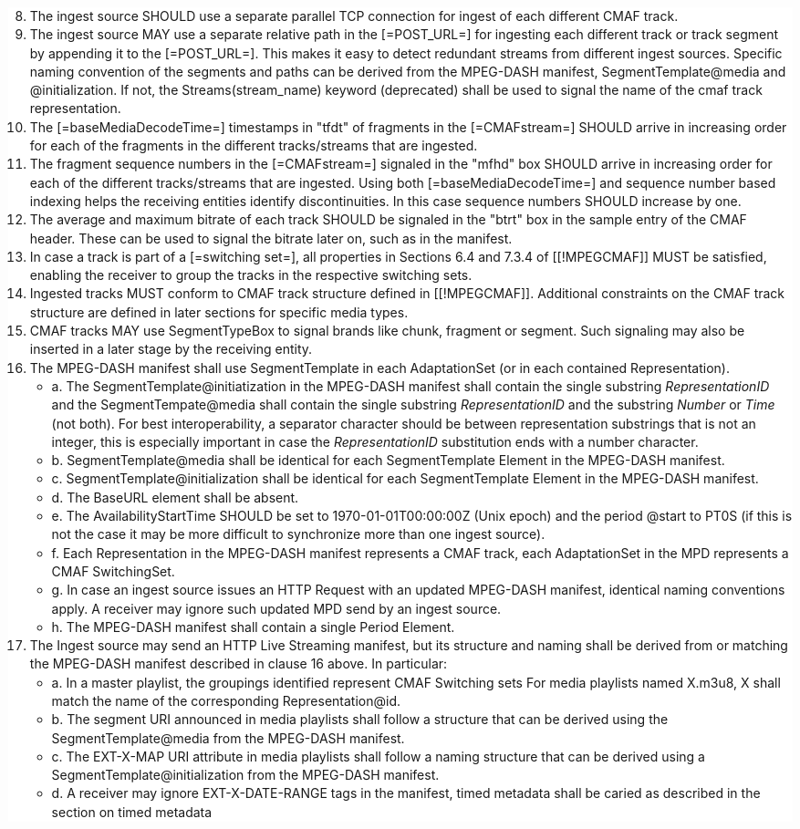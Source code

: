    8. The ingest source SHOULD use a separate parallel TCP connection for ingest
      of each different CMAF track.
   9. The ingest source MAY use a separate relative path in the [=POST_URL=] for
      ingesting each different track or track segment by appending it to the
      [=POST_URL=]. This makes it easy to detect redundant streams from
      different ingest sources. Specific naming convention of the segments and 
      paths can be derived from the MPEG-DASH manifest, SegmentTemplate@media and 
      @initialization. If not, the Streams(stream_name) keyword (deprecated) 
      shall be used to signal the name of the cmaf track representation.
   10. The [=baseMediaDecodeTime=] timestamps in "tfdt" of fragments in the
       [=CMAFstream=] SHOULD arrive in increasing order for each of the
       fragments in the different tracks/streams that are ingested.
   11. The fragment sequence numbers in the [=CMAFstream=] signaled in the
       "mfhd" box SHOULD arrive in increasing order for each of the different
       tracks/streams that are ingested. Using both [=baseMediaDecodeTime=] and
       sequence number based indexing helps the receiving entities identify
       discontinuities. In this case sequence numbers SHOULD increase by one.  
   12. The average and maximum bitrate of each track SHOULD be signaled in the
       "btrt" box in the sample entry of the CMAF header. These can be used to
       signal the bitrate later on, such as in the manifest.
   13. In case a track is part of a [=switching set=], all properties in
       Sections 6.4 and 7.3.4 of [[!MPEGCMAF]] MUST be satisfied, enabling the
       receiver to group the tracks in the respective switching sets.
   14. Ingested tracks MUST conform to CMAF track structure defined in
       [[!MPEGCMAF]]. Additional constraints on the CMAF track structure are
       defined in later sections for specific media types.
   15. CMAF tracks MAY use SegmentTypeBox to signal brands like chunk, fragment
       or segment. Such signaling may also be inserted in a later stage by the
       receiving entity. 
   16. The MPEG-DASH manifest shall use SegmentTemplate in each AdaptationSet 
       (or in each contained Representation). 
         -  a. The SegmentTemplate@initiatization in the MPEG-DASH manifest 
            shall contain the single substring $RepresentationID$ and the
            SegmentTempate@media shall contain the single substring $RepresentationID$ and
            the substring $Number$ or $Time$ (not both). For best interoperability, a separator 
            character should be between representation substrings that is not an integer, 
            this is especially important in case the $RepresentationID$ substitution 
            ends with a number character. 
         -  b. SegmentTemplate@media shall be identical for each 
            SegmentTemplate Element in the MPEG-DASH manifest.
         -  c. SegmentTemplate@initialization shall be identical for each 
            SegmentTemplate Element in the MPEG-DASH manifest.
         -  d. The BaseURL element shall be absent.
         -  e. The AvailabilityStartTime SHOULD be set to 1970-01-01T00:00:00Z (Unix epoch) 
            and the period @start to PT0S (if this is not the case it may be more difficult to 
            synchronize more than one ingest source). 
         -  f. Each Representation in the MPEG-DASH manifest represents a CMAF track, 
            each AdaptationSet in the MPD represents a CMAF SwitchingSet.
         -  g. In case an ingest source issues an HTTP Request with an updated MPEG-DASH 
            manifest, identical naming conventions apply. A receiver may ignore such updated MPD 
            send by an ingest source. 
         -  h. The MPEG-DASH manifest shall contain a single Period Element.
   17. The Ingest source may send an HTTP Live Streaming manifest, but its structure
       and naming shall be derived from or matching the MPEG-DASH manifest 
       described in clause 16 above. In particular: 
       -   a.  In a master playlist, the groupings identified represent CMAF Switching sets 
           For media playlists named X.m3u8, X shall match the name of the corresponding Representation@id.
       -   b.  The segment URI announced  in media playlists shall follow a structure that can be derived using 
           the SegmentTemplate@media from the MPEG-DASH manifest.
       -   c.  The EXT-X-MAP URI attribute in media playlists shall follow a naming structure 
           that can be derived using a SegmentTemplate@initialization from the MPEG-DASH manifest. 
       -   d.  A receiver may ignore EXT-X-DATE-RANGE tags in the manifest, 
           timed metadata shall be caried as described in the section on timed metadata